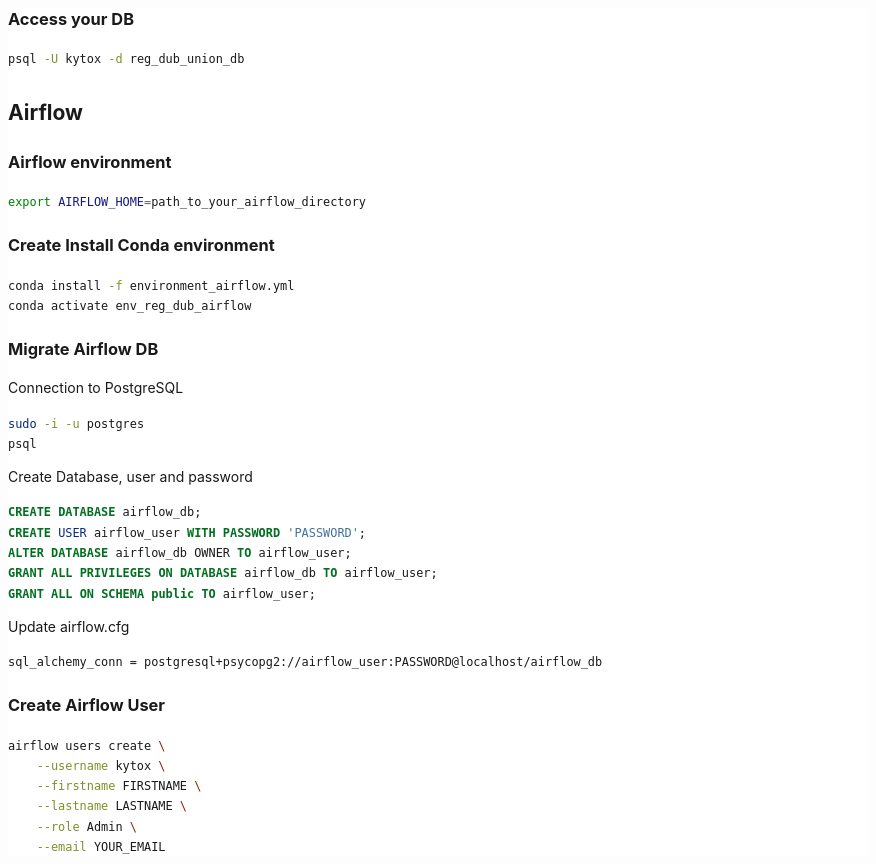 ### Access your DB

```bash
psql -U kytox -d reg_dub_union_db
```

## Airflow

### Airflow environment

```bash
export AIRFLOW_HOME=path_to_your_airflow_directory
```

### Create Install Conda environment

```bash
conda install -f environment_airflow.yml
conda activate env_reg_dub_airflow
```

### Migrate Airflow DB

Connection to PostgreSQL

```bash
sudo -i -u postgres
psql
```

Create Database, user and password

```sql
CREATE DATABASE airflow_db;
CREATE USER airflow_user WITH PASSWORD 'PASSWORD';
ALTER DATABASE airflow_db OWNER TO airflow_user;
GRANT ALL PRIVILEGES ON DATABASE airflow_db TO airflow_user;
GRANT ALL ON SCHEMA public TO airflow_user;
```

Update airflow.cfg

```bash
sql_alchemy_conn = postgresql+psycopg2://airflow_user:PASSWORD@localhost/airflow_db
```

### Create Airflow User

```bash
airflow users create \
    --username kytox \
    --firstname FIRSTNAME \
    --lastname LASTNAME \
    --role Admin \
    --email YOUR_EMAIL
```
